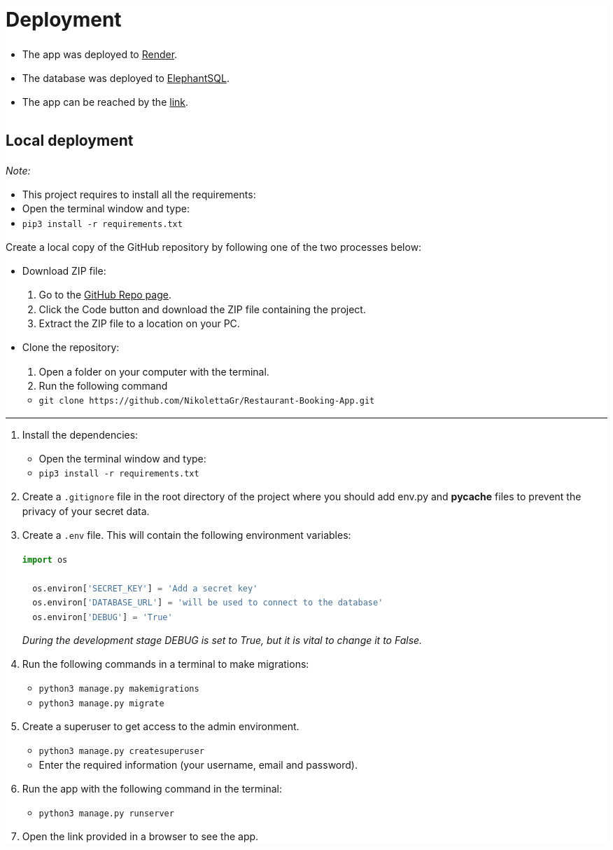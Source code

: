 # Deployment

- The app was deployed to [Render](https://render.com/).
- The database was deployed to [ElephantSQL](https://www.elephantsql.com/).

- The app can be reached by the [link](https://restaurant-booking-system-4pt5.onrender.com/).

## Local deployment

*Note:*
  - This project requires to install all the requirements:
  - Open the terminal window and type:
  - `pip3 install -r requirements.txt`

Create a local copy of the GitHub repository by following one of the two processes below:

- Download ZIP file:
  1. Go to the [GitHub Repo page](https://github.com/NikolettaGr/Restaurant-Booking-App).
  1. Click the Code button and download the ZIP file containing the project.
  1. Extract the ZIP file to a location on your PC.

- Clone the repository:
  1. Open a folder on your computer with the terminal.
  1. Run the following command
  - `git clone https://github.com/NikolettaGr/Restaurant-Booking-App.git`


---

1. Install the dependencies:

    - Open the terminal window and type:
    - `pip3 install -r requirements.txt`


1. Create a `.gitignore` file in the root directory of the project where you should add env.py and __pycache__ files to prevent the privacy of your secret data.

1. Create a `.env` file. This will contain the following environment variables:

    ```python
    import os

      os.environ['SECRET_KEY'] = 'Add a secret key'
      os.environ['DATABASE_URL'] = 'will be used to connect to the database'
      os.environ['DEBUG'] = 'True'
    ```

    *During the development stage DEBUG is set to True, but it is vital to change it to False.*

1. Run the following commands in a terminal to make migrations: 
    - `python3 manage.py makemigrations`
    - `python3 manage.py migrate`
1. Create a superuser to get access to the admin environment.
    - `python3 manage.py createsuperuser`
    - Enter the required information (your username, email and password).
1. Run the app with the following command in the terminal:
    - `python3 manage.py runserver`
1. Open the link provided in a browser to see the app.
